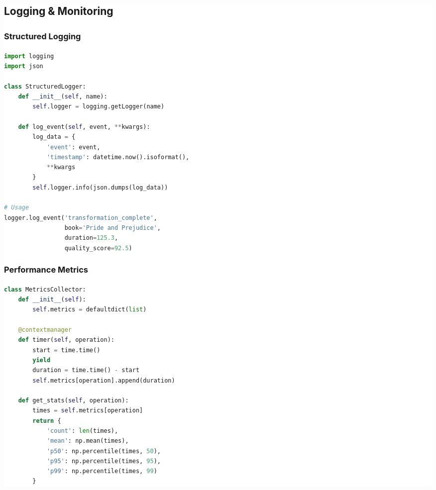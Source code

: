 
## Logging & Monitoring

### Structured Logging
```python
import logging
import json

class StructuredLogger:
    def __init__(self, name):
        self.logger = logging.getLogger(name)
        
    def log_event(self, event, **kwargs):
        log_data = {
            'event': event,
            'timestamp': datetime.now().isoformat(),
            **kwargs
        }
        self.logger.info(json.dumps(log_data))

# Usage
logger.log_event('transformation_complete', 
                 book='Pride and Prejudice',
                 duration=125.3,
                 quality_score=92.5)
```

### Performance Metrics
```python
class MetricsCollector:
    def __init__(self):
        self.metrics = defaultdict(list)
    
    @contextmanager
    def timer(self, operation):
        start = time.time()
        yield
        duration = time.time() - start
        self.metrics[operation].append(duration)
    
    def get_stats(self, operation):
        times = self.metrics[operation]
        return {
            'count': len(times),
            'mean': np.mean(times),
            'p50': np.percentile(times, 50),
            'p95': np.percentile(times, 95),
            'p99': np.percentile(times, 99)
        }
```
